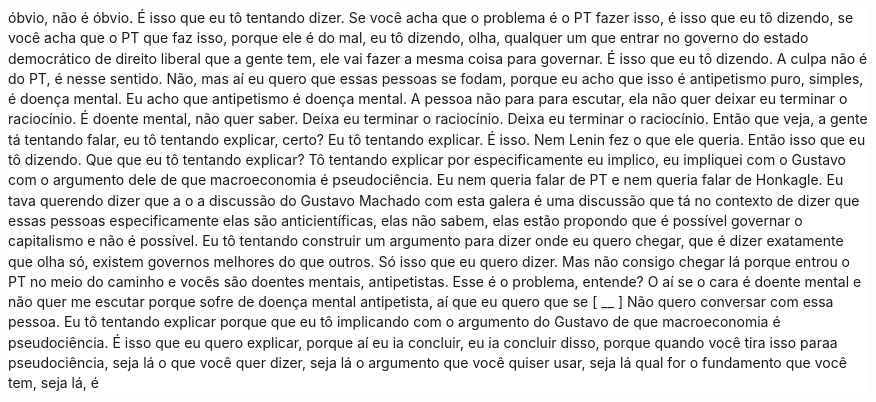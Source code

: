 óbvio, não é óbvio. É isso que eu tô
tentando dizer. Se você acha que o
problema é o PT fazer isso, é isso que
eu tô dizendo, se você acha que o PT que
faz isso, porque ele é do mal, eu tô
dizendo, olha, qualquer um que entrar no
governo do estado democrático de direito
liberal que a gente tem, ele vai fazer a
mesma coisa para governar. É isso que eu
tô dizendo. A culpa não é do PT, é nesse
sentido. Não, mas aí eu quero que essas
pessoas se fodam, porque eu acho que
isso é antipetismo puro, simples, é
doença mental. Eu acho que antipetismo é
doença mental. A pessoa não para para
escutar, ela não quer deixar eu terminar
o raciocínio. É doente mental, não quer
saber. Deixa eu terminar o
raciocínio. Deixa eu terminar o
raciocínio. Então que veja, a gente tá
tentando falar, eu tô tentando explicar,
certo? Eu tô tentando explicar. É isso.
Nem Lenin fez o que ele queria. Então
isso que eu tô dizendo. Que que eu tô
tentando explicar? Tô tentando explicar
por
especificamente eu implico, eu impliquei
com o Gustavo com o argumento dele de
que macroeconomia é pseudociência. Eu
nem queria falar de PT e nem queria
falar de Honkagle. Eu tava querendo
dizer que a o a discussão do Gustavo
Machado com esta galera é uma discussão
que tá no contexto de dizer que essas
pessoas
especificamente elas são
anticientíficas, elas não sabem, elas
estão propondo que é possível governar o
capitalismo e não é possível. Eu tô
tentando construir um argumento para
dizer onde eu quero chegar, que é dizer
exatamente que olha só, existem governos
melhores do que outros. Só isso que eu
quero dizer. Mas não consigo chegar lá
porque entrou o PT no meio do caminho e
vocês são doentes mentais, antipetistas.
Esse é o
problema, entende? O aí se o cara é
doente mental e não quer me escutar
porque sofre de doença mental
antipetista, aí que eu quero que se
[ __ ] Não quero conversar com essa
pessoa. Eu tô tentando explicar porque
que eu tô implicando com o argumento do
Gustavo de
que macroeconomia é pseudociência. É
isso que eu quero explicar, porque aí eu
ia
concluir, eu ia concluir disso, porque
quando você tira isso paraa
pseudociência, seja lá o que você quer
dizer, seja lá o argumento que você
quiser usar, seja lá qual for o
fundamento que você tem, seja lá, é